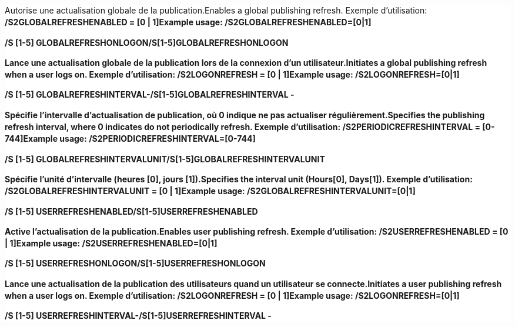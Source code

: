    <td align="left"><p><span data-ttu-id="b4f39-201">Autorise une actualisation globale de la publication.</span><span class="sxs-lookup"><span data-stu-id="b4f39-201">Enables a global publishing refresh.</span></span> <span data-ttu-id="b4f39-202">Exemple d’utilisation: <strong> /S2GLOBALREFRESHENABLED = [0 | 1]</span><span class="sxs-lookup"><span data-stu-id="b4f39-202">Example usage: <strong>/S2GLOBALREFRESHENABLED=[0|1]</span></span></strong></p></td>
   </tr>
   <tr class="odd">
   <td align="left"><p><span data-ttu-id="b4f39-203">/S [1-5] GLOBALREFRESHONLOGON</span><span class="sxs-lookup"><span data-stu-id="b4f39-203">/S[1-5]GLOBALREFRESHONLOGON</span></span></p></td>
   <td align="left"><p><span data-ttu-id="b4f39-204">Lance une actualisation globale de la publication lors de la connexion d’un utilisateur.</span><span class="sxs-lookup"><span data-stu-id="b4f39-204">Initiates a global publishing refresh when a user logs on.</span></span> <span data-ttu-id="b4f39-205">Exemple d’utilisation: <strong> /S2LOGONREFRESH = [0 | 1]</span><span class="sxs-lookup"><span data-stu-id="b4f39-205">Example usage: <strong>/S2LOGONREFRESH=[0|1]</span></span></strong></p></td>
   </tr>
   <tr class="even">
   <td align="left"><p><span data-ttu-id="b4f39-206">/S [1-5] GLOBALREFRESHINTERVAL-</span><span class="sxs-lookup"><span data-stu-id="b4f39-206">/S[1-5]GLOBALREFRESHINTERVAL -</span></span></p></td>
   <td align="left"><p><span data-ttu-id="b4f39-207">Spécifie l’intervalle d’actualisation de publication, où <strong> 0 </strong> indique ne pas actualiser régulièrement.</span><span class="sxs-lookup"><span data-stu-id="b4f39-207">Specifies the publishing refresh interval, where <strong>0</strong> indicates do not periodically refresh.</span></span> <span data-ttu-id="b4f39-208">Exemple d’utilisation: <strong> /S2PERIODICREFRESHINTERVAL = [0-744]</span><span class="sxs-lookup"><span data-stu-id="b4f39-208">Example usage: <strong>/S2PERIODICREFRESHINTERVAL=[0-744]</span></span></strong></p></td>
   </tr>
   <tr class="odd">
   <td align="left"><p><span data-ttu-id="b4f39-209">/S [1-5] GLOBALREFRESHINTERVALUNIT</span><span class="sxs-lookup"><span data-stu-id="b4f39-209">/S[1-5]GLOBALREFRESHINTERVALUNIT</span></span></p></td>
   <td align="left"><p><span data-ttu-id="b4f39-210">Spécifie l’unité d’intervalle (heures [0], jours [1]).</span><span class="sxs-lookup"><span data-stu-id="b4f39-210">Specifies the interval unit (Hours[0], Days[1]).</span></span> <span data-ttu-id="b4f39-211">Exemple d’utilisation: <strong> /S2GLOBALREFRESHINTERVALUNIT = [0 | 1]</span><span class="sxs-lookup"><span data-stu-id="b4f39-211">Example usage: <strong>/S2GLOBALREFRESHINTERVALUNIT=[0|1]</span></span></strong></p></td>
   </tr>
   <tr class="even">
   <td align="left"><p><span data-ttu-id="b4f39-212">/S [1-5] USERREFRESHENABLED</span><span class="sxs-lookup"><span data-stu-id="b4f39-212">/S[1-5]USERREFRESHENABLED</span></span></p></td>
   <td align="left"><p><span data-ttu-id="b4f39-213">Active l’actualisation de la publication.</span><span class="sxs-lookup"><span data-stu-id="b4f39-213">Enables user publishing refresh.</span></span> <span data-ttu-id="b4f39-214">Exemple d’utilisation: <strong> /S2USERREFRESHENABLED = [0 | 1]</span><span class="sxs-lookup"><span data-stu-id="b4f39-214">Example usage: <strong>/S2USERREFRESHENABLED=[0|1]</span></span></strong></p></td>
   </tr>
   <tr class="odd">
   <td align="left"><p><span data-ttu-id="b4f39-215">/S [1-5] USERREFRESHONLOGON</span><span class="sxs-lookup"><span data-stu-id="b4f39-215">/S[1-5]USERREFRESHONLOGON</span></span></p></td>
   <td align="left"><p><span data-ttu-id="b4f39-216">Lance une actualisation de la publication des utilisateurs quand un utilisateur se connecte.</span><span class="sxs-lookup"><span data-stu-id="b4f39-216">Initiates a user publishing refresh when a user logs on.</span></span> <span data-ttu-id="b4f39-217">Exemple d’utilisation: <strong> /S2LOGONREFRESH = [0 | 1]</span><span class="sxs-lookup"><span data-stu-id="b4f39-217">Example usage: <strong>/S2LOGONREFRESH=[0|1]</span></span></strong></p></td>
   </tr>
   <tr class="even">
   <td align="left"><p><span data-ttu-id="b4f39-218">/S [1-5] USERREFRESHINTERVAL-</span><span class="sxs-lookup"><span data-stu-id="b4f39-218">/S[1-5]USERREFRESHINTERVAL -</span></span></p></td>